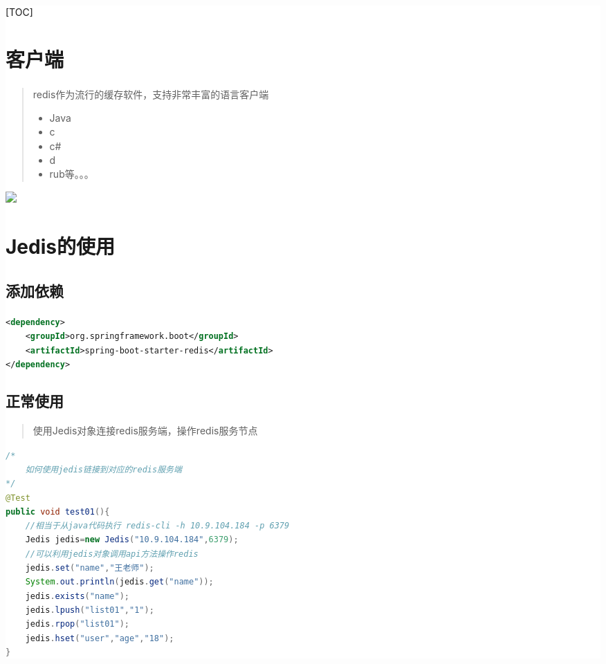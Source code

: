 [TOC]

# 客户端

> redis作为流行的缓存软件，支持非常丰富的语言客户端
>
> - Java
> - c
> - c#
> - d
> - rub等。。。

![](https://note.youdao.com/yws/api/personal/file/48B7B33116244EBA894EBE6F51D16DA3?method=download&shareKey=83b51ff91f5daf3e4307a6a199fb3dbc)





# Jedis的使用

## 添加依赖

```xml
<dependency>
    <groupId>org.springframework.boot</groupId>
    <artifactId>spring-boot-starter-redis</artifactId>
</dependency>
```



## 正常使用

> 使用Jedis对象连接redis服务端，操作redis服务节点

```java
/*
	如何使用jedis链接到对应的redis服务端
*/
@Test
public void test01(){
    //相当于从java代码执行 redis-cli -h 10.9.104.184 -p 6379
    Jedis jedis=new Jedis("10.9.104.184",6379);
    //可以利用jedis对象调用api方法操作redis
    jedis.set("name","王老师");
    System.out.println(jedis.get("name"));
    jedis.exists("name");
    jedis.lpush("list01","1");
    jedis.rpop("list01");
    jedis.hset("user","age","18");
}
```
